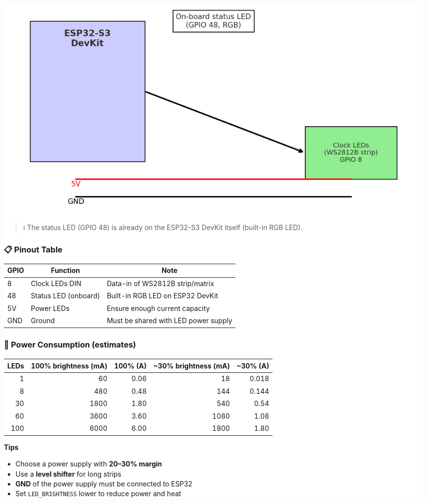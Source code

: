 ![Wiring Diagram](images/wiring_diagram.png)

> ℹ️ The status LED (GPIO 48) is already on the ESP32-S3 DevKit itself (built-in RGB LED).

### 📋 Pinout Table

| GPIO | Function             | Note                                      |
|------|----------------------|-------------------------------------------|
| 8    | Clock LEDs DIN       | Data-in of WS2812B strip/matrix           |
| 48   | Status LED (onboard) | Built-in RGB LED on ESP32 DevKit          |
| 5V   | Power LEDs           | Ensure enough current capacity            |
| GND  | Ground               | Must be shared with LED power supply      |

### 🔌 Power Consumption (estimates)

| LEDs | 100% brightness (mA) | 100% (A) | ~30% brightness (mA) | ~30% (A) |
|-----:|----------------------:|---------:|----------------------:|---------:|
| 1    | 60                    | 0.06     | 18                    | 0.018    |
| 8    | 480                   | 0.48     | 144                   | 0.144    |
| 30   | 1800                  | 1.80     | 540                   | 0.54     |
| 60   | 3600                  | 3.60     | 1080                  | 1.08     |
| 100  | 6000                  | 6.00     | 1800                  | 1.80     |

**Tips**  
- Choose a power supply with **20–30% margin**  
- Use a **level shifter** for long strips  
- **GND** of the power supply must be connected to ESP32  
- Set `LED_BRIGHTNESS` lower to reduce power and heat  
